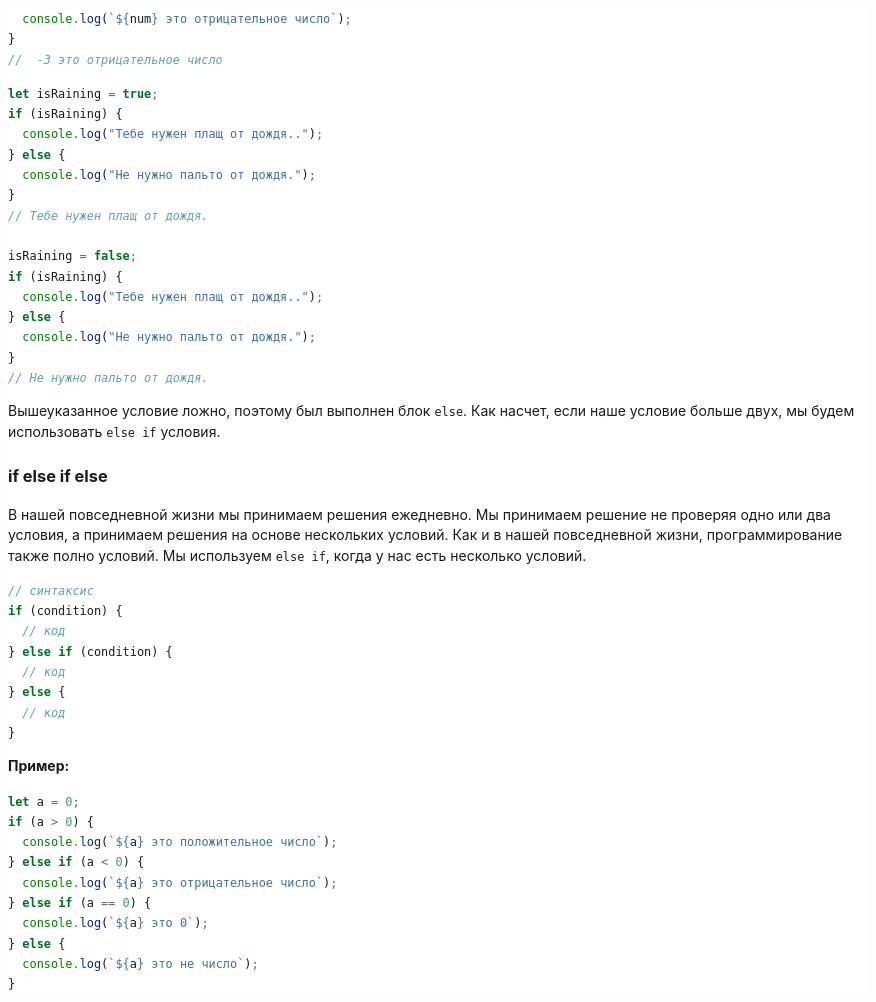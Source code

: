 ```js
  console.log(`${num} это отрицательное число`);
}
//  -3 это отрицательное число
```

```js
let isRaining = true;
if (isRaining) {
  console.log("Тебе нужен плащ от дождя..");
} else {
  console.log("Не нужно пальто от дождя.");
}
// Тебе нужен плащ от дождя.

isRaining = false;
if (isRaining) {
  console.log("Тебе нужен плащ от дождя..");
} else {
  console.log("Не нужно пальто от дождя.");
}
// Не нужно пальто от дождя.
```

Вышеуказанное условие ложно, поэтому был выполнен блок `else`. Как насчет, если наше условие больше двух, мы будем использовать `else if` условия.

### if else if else

В нашей повседневной жизни мы принимаем решения ежедневно. Мы принимаем решение не проверяя одно или два условия, а принимаем решения на основе нескольких условий. Как и в нашей повседневной жизни, программирование также полно условий. Мы используем `else if`, когда у нас есть несколько условий.

```js
// синтаксис
if (condition) {
  // код
} else if (condition) {
  // код
} else {
  // код
}
```

**Пример:**

```js
let a = 0;
if (a > 0) {
  console.log(`${a} это положительное число`);
} else if (a < 0) {
  console.log(`${a} это отрицательное число`);
} else if (a == 0) {
  console.log(`${a} это 0`);
} else {
  console.log(`${a} это не число`);
}
```
